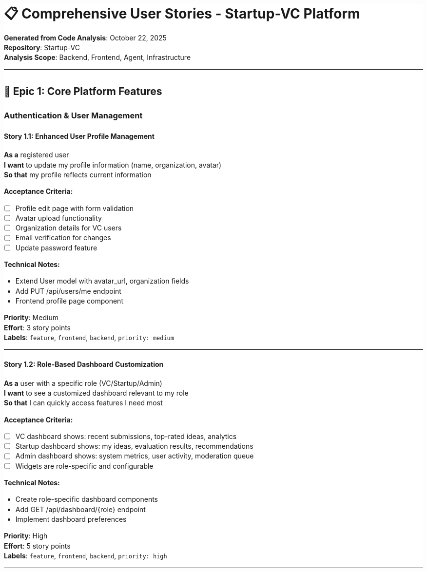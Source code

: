 # 📋 Comprehensive User Stories - Startup-VC Platform

**Generated from Code Analysis**: October 22, 2025  
**Repository**: Startup-VC  
**Analysis Scope**: Backend, Frontend, Agent, Infrastructure

---

## 🎯 Epic 1: Core Platform Features

### Authentication & User Management

#### Story 1.1: Enhanced User Profile Management
**As a** registered user  
**I want** to update my profile information (name, organization, avatar)  
**So that** my profile reflects current information

**Acceptance Criteria:**
- [ ] Profile edit page with form validation
- [ ] Avatar upload functionality
- [ ] Organization details for VC users
- [ ] Email verification for changes
- [ ] Update password feature

**Technical Notes:**
- Extend User model with avatar_url, organization fields
- Add PUT /api/users/me endpoint
- Frontend profile page component

**Priority**: Medium  
**Effort**: 3 story points  
**Labels**: `feature`, `frontend`, `backend`, `priority: medium`

---

#### Story 1.2: Role-Based Dashboard Customization
**As a** user with a specific role (VC/Startup/Admin)  
**I want** to see a customized dashboard relevant to my role  
**So that** I can quickly access features I need most

**Acceptance Criteria:**
- [ ] VC dashboard shows: recent submissions, top-rated ideas, analytics
- [ ] Startup dashboard shows: my ideas, evaluation results, recommendations
- [ ] Admin dashboard shows: system metrics, user activity, moderation queue
- [ ] Widgets are role-specific and configurable

**Technical Notes:**
- Create role-specific dashboard components
- Add GET /api/dashboard/{role} endpoint
- Implement dashboard preferences

**Priority**: High  
**Effort**: 5 story points  
**Labels**: `feature`, `frontend`, `backend`, `priority: high`

---